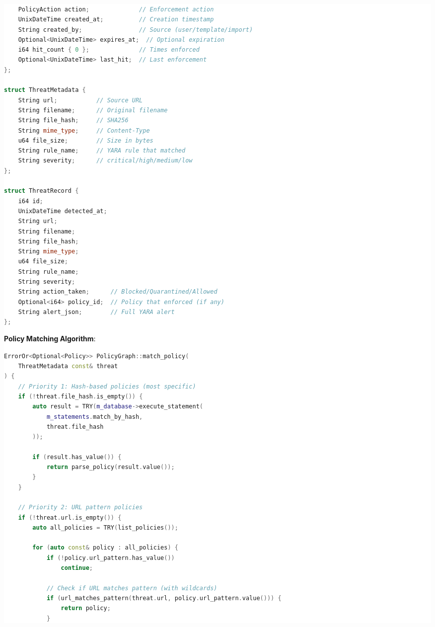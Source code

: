 ```cpp
    PolicyAction action;              // Enforcement action
    UnixDateTime created_at;          // Creation timestamp
    String created_by;                // Source (user/template/import)
    Optional<UnixDateTime> expires_at;  // Optional expiration
    i64 hit_count { 0 };              // Times enforced
    Optional<UnixDateTime> last_hit;  // Last enforcement
};

struct ThreatMetadata {
    String url;           // Source URL
    String filename;      // Original filename
    String file_hash;     // SHA256
    String mime_type;     // Content-Type
    u64 file_size;        // Size in bytes
    String rule_name;     // YARA rule that matched
    String severity;      // critical/high/medium/low
};

struct ThreatRecord {
    i64 id;
    UnixDateTime detected_at;
    String url;
    String filename;
    String file_hash;
    String mime_type;
    u64 file_size;
    String rule_name;
    String severity;
    String action_taken;      // Blocked/Quarantined/Allowed
    Optional<i64> policy_id;  // Policy that enforced (if any)
    String alert_json;        // Full YARA alert
};
```

**Policy Matching Algorithm**:

```cpp
ErrorOr<Optional<Policy>> PolicyGraph::match_policy(
    ThreatMetadata const& threat
) {
    // Priority 1: Hash-based policies (most specific)
    if (!threat.file_hash.is_empty()) {
        auto result = TRY(m_database->execute_statement(
            m_statements.match_by_hash,
            threat.file_hash
        ));

        if (result.has_value()) {
            return parse_policy(result.value());
        }
    }

    // Priority 2: URL pattern policies
    if (!threat.url.is_empty()) {
        auto all_policies = TRY(list_policies());

        for (auto const& policy : all_policies) {
            if (!policy.url_pattern.has_value())
                continue;

            // Check if URL matches pattern (with wildcards)
            if (url_matches_pattern(threat.url, policy.url_pattern.value())) {
                return policy;
            }
```
